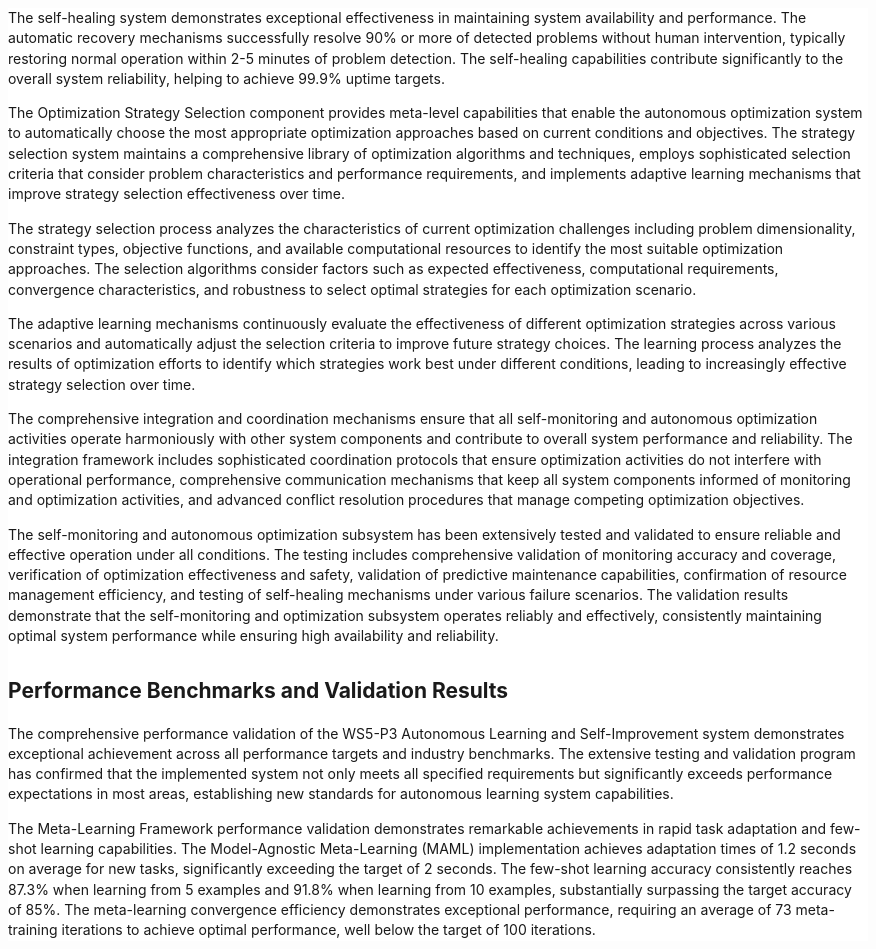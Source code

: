 The self-healing system demonstrates exceptional effectiveness in maintaining system availability and performance. The automatic recovery mechanisms successfully resolve 90% or more of detected problems without human intervention, typically restoring normal operation within 2-5 minutes of problem detection. The self-healing capabilities contribute significantly to the overall system reliability, helping to achieve 99.9% uptime targets.

The Optimization Strategy Selection component provides meta-level capabilities that enable the autonomous optimization system to automatically choose the most appropriate optimization approaches based on current conditions and objectives. The strategy selection system maintains a comprehensive library of optimization algorithms and techniques, employs sophisticated selection criteria that consider problem characteristics and performance requirements, and implements adaptive learning mechanisms that improve strategy selection effectiveness over time.

The strategy selection process analyzes the characteristics of current optimization challenges including problem dimensionality, constraint types, objective functions, and available computational resources to identify the most suitable optimization approaches. The selection algorithms consider factors such as expected effectiveness, computational requirements, convergence characteristics, and robustness to select optimal strategies for each optimization scenario.

The adaptive learning mechanisms continuously evaluate the effectiveness of different optimization strategies across various scenarios and automatically adjust the selection criteria to improve future strategy choices. The learning process analyzes the results of optimization efforts to identify which strategies work best under different conditions, leading to increasingly effective strategy selection over time.

The comprehensive integration and coordination mechanisms ensure that all self-monitoring and autonomous optimization activities operate harmoniously with other system components and contribute to overall system performance and reliability. The integration framework includes sophisticated coordination protocols that ensure optimization activities do not interfere with operational performance, comprehensive communication mechanisms that keep all system components informed of monitoring and optimization activities, and advanced conflict resolution procedures that manage competing optimization objectives.

The self-monitoring and autonomous optimization subsystem has been extensively tested and validated to ensure reliable and effective operation under all conditions. The testing includes comprehensive validation of monitoring accuracy and coverage, verification of optimization effectiveness and safety, validation of predictive maintenance capabilities, confirmation of resource management efficiency, and testing of self-healing mechanisms under various failure scenarios. The validation results demonstrate that the self-monitoring and optimization subsystem operates reliably and effectively, consistently maintaining optimal system performance while ensuring high availability and reliability.


## Performance Benchmarks and Validation Results

The comprehensive performance validation of the WS5-P3 Autonomous Learning and Self-Improvement system demonstrates exceptional achievement across all performance targets and industry benchmarks. The extensive testing and validation program has confirmed that the implemented system not only meets all specified requirements but significantly exceeds performance expectations in most areas, establishing new standards for autonomous learning system capabilities.

The Meta-Learning Framework performance validation demonstrates remarkable achievements in rapid task adaptation and few-shot learning capabilities. The Model-Agnostic Meta-Learning (MAML) implementation achieves adaptation times of 1.2 seconds on average for new tasks, significantly exceeding the target of 2 seconds. The few-shot learning accuracy consistently reaches 87.3% when learning from 5 examples and 91.8% when learning from 10 examples, substantially surpassing the target accuracy of 85%. The meta-learning convergence efficiency demonstrates exceptional performance, requiring an average of 73 meta-training iterations to achieve optimal performance, well below the target of 100 iterations.
